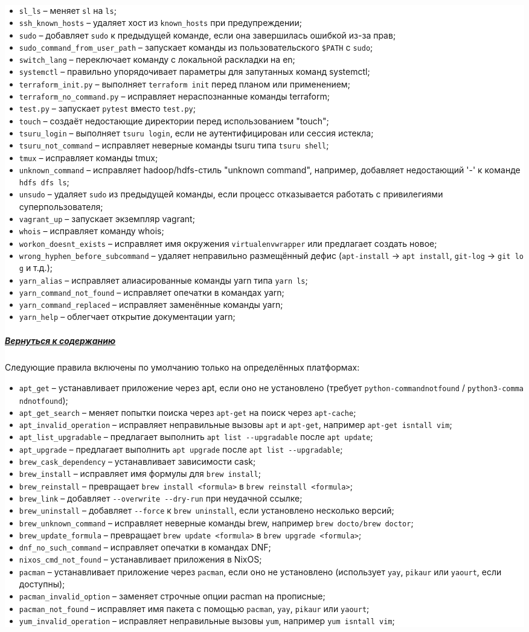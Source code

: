 * `sl_ls` – меняет `sl` на `ls`;
* `ssh_known_hosts` – удаляет хост из `known_hosts` при предупреждении;
* `sudo` – добавляет `sudo` к предыдущей команде, если она завершилась ошибкой из-за прав;
* `sudo_command_from_user_path` – запускает команды из пользовательского `$PATH` с `sudo`;
* `switch_lang` – переключает команду с локальной раскладки на en;
* `systemctl` – правильно упорядочивает параметры для запутанных команд systemctl;
* `terraform_init.py` – выполняет `terraform init` перед планом или применением;
* `terraform_no_command.py` – исправляет нераспознанные команды terraform;
* `test.py` – запускает `pytest` вместо `test.py`;
* `touch` – создаёт недостающие директории перед использованием "touch";
* `tsuru_login` – выполняет `tsuru login`, если не аутентифицирован или сессия истекла;
* `tsuru_not_command` – исправляет неверные команды tsuru типа `tsuru shell`;
* `tmux` – исправляет команды tmux;
* `unknown_command` – исправляет hadoop/hdfs-стиль "unknown command", например, добавляет недостающий '-' к команде `hdfs dfs ls`;
* `unsudo` – удаляет `sudo` из предыдущей команды, если процесс отказывается работать с привилегиями суперпользователя;
* `vagrant_up` – запускает экземпляр vagrant;
* `whois` – исправляет команду whois;
* `workon_doesnt_exists` – исправляет имя окружения `virtualenvwrapper` или предлагает создать новое;
* `wrong_hyphen_before_subcommand` – удаляет неправильно размещённый дефис (`apt-install` -> `apt install`, `git-log` -> `git log` и т.д.);
* `yarn_alias` – исправляет алиасированные команды yarn типа `yarn ls`;
* `yarn_command_not_found` – исправляет опечатки в командах yarn;
* `yarn_command_replaced` – исправляет заменённые команды yarn;
* `yarn_help` – облегчает открытие документации yarn;

##### [Вернуться к содержанию](#contents)

Следующие правила включены по умолчанию только на определённых платформах:

* `apt_get` – устанавливает приложение через apt, если оно не установлено (требует `python-commandnotfound` / `python3-commandnotfound`);
* `apt_get_search` – меняет попытки поиска через `apt-get` на поиск через `apt-cache`;
* `apt_invalid_operation` – исправляет неправильные вызовы `apt` и `apt-get`, например `apt-get isntall vim`;
* `apt_list_upgradable` – предлагает выполнить `apt list --upgradable` после `apt update`;
* `apt_upgrade` – предлагает выполнить `apt upgrade` после `apt list --upgradable`;
* `brew_cask_dependency` – устанавливает зависимости cask;
* `brew_install` – исправляет имя формулы для `brew install`;
* `brew_reinstall` – превращает `brew install <formula>` в `brew reinstall <formula>`;
* `brew_link` – добавляет `--overwrite --dry-run` при неудачной ссылке;
* `brew_uninstall` – добавляет `--force` к `brew uninstall`, если установлено несколько версий;
* `brew_unknown_command` – исправляет неверные команды brew, например `brew docto/brew doctor`;
* `brew_update_formula` – превращает `brew update <formula>` в `brew upgrade <formula>`;
* `dnf_no_such_command` – исправляет опечатки в командах DNF;
* `nixos_cmd_not_found` – устанавливает приложения в NixOS;
* `pacman` – устанавливает приложение через `pacman`, если оно не установлено (использует `yay`, `pikaur` или `yaourt`, если доступны);
* `pacman_invalid_option` – заменяет строчные опции pacman на прописные;
* `pacman_not_found` – исправляет имя пакета с помощью `pacman`, `yay`, `pikaur` или `yaourt`;
* `yum_invalid_operation` – исправляет неправильные вызовы `yum`, например `yum isntall vim`;
